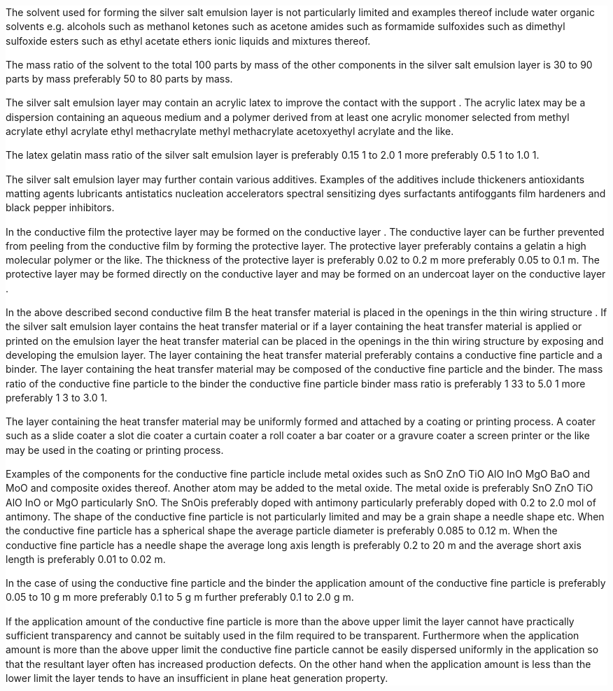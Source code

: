The solvent used for forming the silver salt emulsion layer is not particularly limited and examples thereof include water organic solvents e.g. alcohols such as methanol ketones such as acetone amides such as formamide sulfoxides such as dimethyl sulfoxide esters such as ethyl acetate ethers ionic liquids and mixtures thereof.

The mass ratio of the solvent to the total 100 parts by mass of the other components in the silver salt emulsion layer is 30 to 90 parts by mass preferably 50 to 80 parts by mass.

The silver salt emulsion layer may contain an acrylic latex to improve the contact with the support . The acrylic latex may be a dispersion containing an aqueous medium and a polymer derived from at least one acrylic monomer selected from methyl acrylate ethyl acrylate ethyl methacrylate methyl methacrylate acetoxyethyl acrylate and the like.

The latex gelatin mass ratio of the silver salt emulsion layer is preferably 0.15 1 to 2.0 1 more preferably 0.5 1 to 1.0 1.

The silver salt emulsion layer may further contain various additives. Examples of the additives include thickeners antioxidants matting agents lubricants antistatics nucleation accelerators spectral sensitizing dyes surfactants antifoggants film hardeners and black pepper inhibitors.

In the conductive film the protective layer may be formed on the conductive layer . The conductive layer can be further prevented from peeling from the conductive film by forming the protective layer. The protective layer preferably contains a gelatin a high molecular polymer or the like. The thickness of the protective layer is preferably 0.02 to 0.2 m more preferably 0.05 to 0.1 m. The protective layer may be formed directly on the conductive layer and may be formed on an undercoat layer on the conductive layer .

In the above described second conductive film B the heat transfer material is placed in the openings in the thin wiring structure . If the silver salt emulsion layer contains the heat transfer material or if a layer containing the heat transfer material is applied or printed on the emulsion layer the heat transfer material can be placed in the openings in the thin wiring structure by exposing and developing the emulsion layer. The layer containing the heat transfer material preferably contains a conductive fine particle and a binder. The layer containing the heat transfer material may be composed of the conductive fine particle and the binder. The mass ratio of the conductive fine particle to the binder the conductive fine particle binder mass ratio is preferably 1 33 to 5.0 1 more preferably 1 3 to 3.0 1.

The layer containing the heat transfer material may be uniformly formed and attached by a coating or printing process. A coater such as a slide coater a slot die coater a curtain coater a roll coater a bar coater or a gravure coater a screen printer or the like may be used in the coating or printing process.

Examples of the components for the conductive fine particle include metal oxides such as SnO ZnO TiO AlO InO MgO BaO and MoO and composite oxides thereof. Another atom may be added to the metal oxide. The metal oxide is preferably SnO ZnO TiO AlO InO or MgO particularly SnO. The SnOis preferably doped with antimony particularly preferably doped with 0.2 to 2.0 mol of antimony. The shape of the conductive fine particle is not particularly limited and may be a grain shape a needle shape etc. When the conductive fine particle has a spherical shape the average particle diameter is preferably 0.085 to 0.12 m. When the conductive fine particle has a needle shape the average long axis length is preferably 0.2 to 20 m and the average short axis length is preferably 0.01 to 0.02 m.

In the case of using the conductive fine particle and the binder the application amount of the conductive fine particle is preferably 0.05 to 10 g m more preferably 0.1 to 5 g m further preferably 0.1 to 2.0 g m.

If the application amount of the conductive fine particle is more than the above upper limit the layer cannot have practically sufficient transparency and cannot be suitably used in the film required to be transparent. Furthermore when the application amount is more than the above upper limit the conductive fine particle cannot be easily dispersed uniformly in the application so that the resultant layer often has increased production defects. On the other hand when the application amount is less than the lower limit the layer tends to have an insufficient in plane heat generation property.
